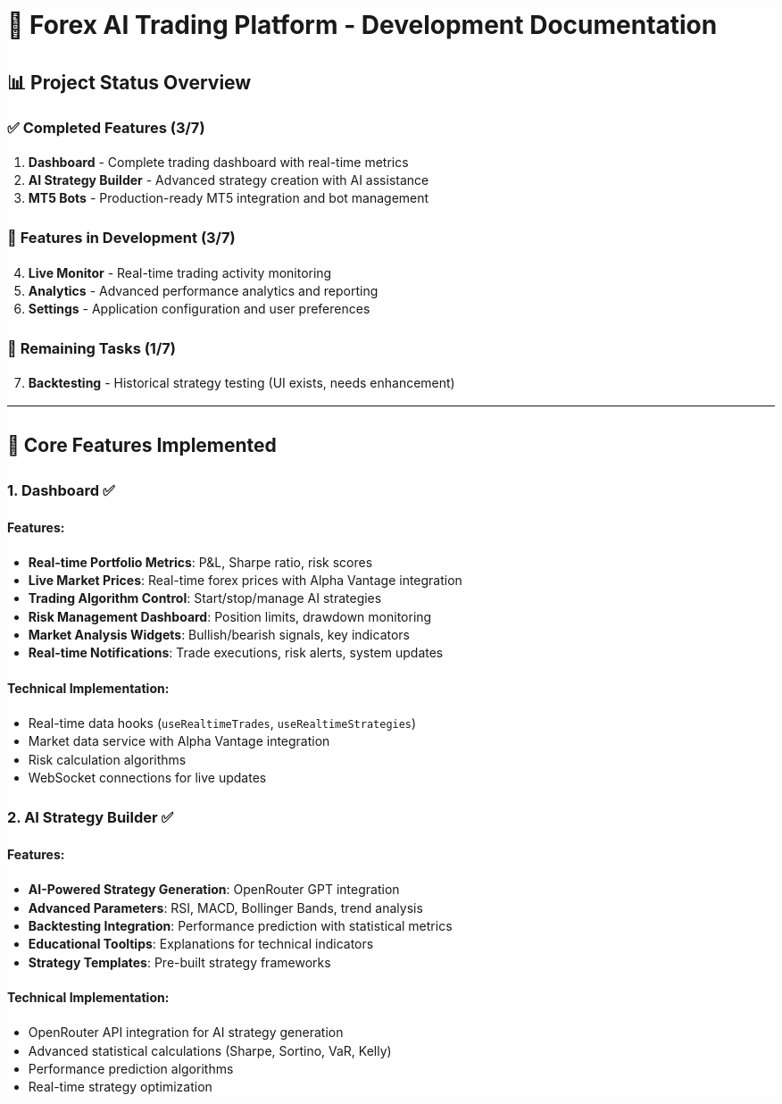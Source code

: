 # 🚀 Forex AI Trading Platform - Development Documentation

## 📊 Project Status Overview

### ✅ **Completed Features (3/7)**
1. **Dashboard** - Complete trading dashboard with real-time metrics
2. **AI Strategy Builder** - Advanced strategy creation with AI assistance
3. **MT5 Bots** - Production-ready MT5 integration and bot management

### 🔄 **Features in Development (3/7)**
4. **Live Monitor** - Real-time trading activity monitoring
5. **Analytics** - Advanced performance analytics and reporting
6. **Settings** - Application configuration and user preferences

### 📝 **Remaining Tasks (1/7)**
7. **Backtesting** - Historical strategy testing (UI exists, needs enhancement)

---

## 🎯 **Core Features Implemented**

### 1. **Dashboard** ✅
#### Features:
- **Real-time Portfolio Metrics**: P&L, Sharpe ratio, risk scores
- **Live Market Prices**: Real-time forex prices with Alpha Vantage integration
- **Trading Algorithm Control**: Start/stop/manage AI strategies
- **Risk Management Dashboard**: Position limits, drawdown monitoring
- **Market Analysis Widgets**: Bullish/bearish signals, key indicators
- **Real-time Notifications**: Trade executions, risk alerts, system updates

#### Technical Implementation:
- Real-time data hooks (`useRealtimeTrades`, `useRealtimeStrategies`)
- Market data service with Alpha Vantage integration
- Risk calculation algorithms
- WebSocket connections for live updates

### 2. **AI Strategy Builder** ✅
#### Features:
- **AI-Powered Strategy Generation**: OpenRouter GPT integration
- **Advanced Parameters**: RSI, MACD, Bollinger Bands, trend analysis
- **Backtesting Integration**: Performance prediction with statistical metrics
- **Educational Tooltips**: Explanations for technical indicators
- **Strategy Templates**: Pre-built strategy frameworks

#### Technical Implementation:
- OpenRouter API integration for AI strategy generation
- Advanced statistical calculations (Sharpe, Sortino, VaR, Kelly)
- Performance prediction algorithms
- Real-time strategy optimization
